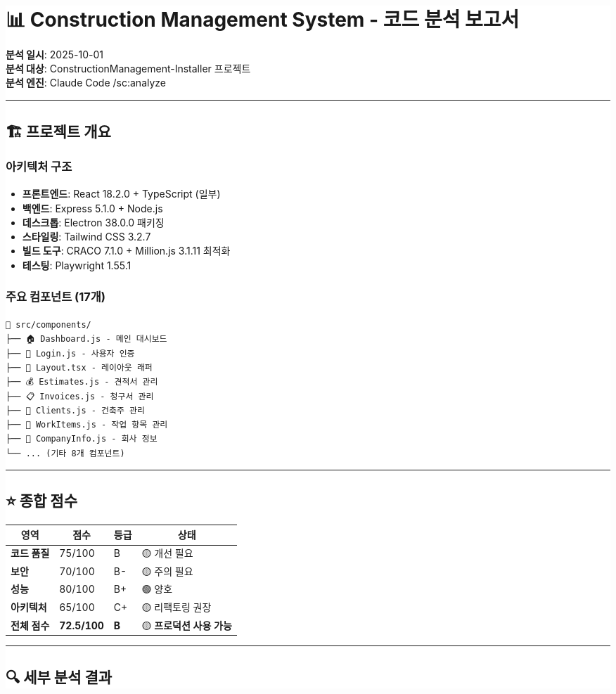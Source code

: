 # 📊 Construction Management System - 코드 분석 보고서

**분석 일시**: 2025-10-01  
**분석 대상**: ConstructionManagement-Installer 프로젝트  
**분석 엔진**: Claude Code /sc:analyze

---

## 🏗️ 프로젝트 개요

### 아키텍처 구조
- **프론트엔드**: React 18.2.0 + TypeScript (일부)
- **백엔드**: Express 5.1.0 + Node.js
- **데스크톱**: Electron 38.0.0 패키징
- **스타일링**: Tailwind CSS 3.2.7
- **빌드 도구**: CRACO 7.1.0 + Million.js 3.1.11 최적화
- **테스팅**: Playwright 1.55.1

### 주요 컴포넌트 (17개)
```
📁 src/components/
├── 🏠 Dashboard.js - 메인 대시보드
├── 🔐 Login.js - 사용자 인증
├── 📄 Layout.tsx - 레이아웃 래퍼
├── 💰 Estimates.js - 견적서 관리
├── 📋 Invoices.js - 청구서 관리  
├── 👥 Clients.js - 건축주 관리
├── 🔧 WorkItems.js - 작업 항목 관리
├── 🏢 CompanyInfo.js - 회사 정보
└── ... (기타 8개 컴포넌트)
```

---

## ⭐ 종합 점수

| 영역 | 점수 | 등급 | 상태 |
|------|------|------|------|
| **코드 품질** | 75/100 | B | 🟡 개선 필요 |
| **보안** | 70/100 | B- | 🟡 주의 필요 |
| **성능** | 80/100 | B+ | 🟢 양호 |
| **아키텍처** | 65/100 | C+ | 🟡 리팩토링 권장 |
| **전체 점수** | **72.5/100** | **B** | 🟡 **프로덕션 사용 가능** |

---

## 🔍 세부 분석 결과
